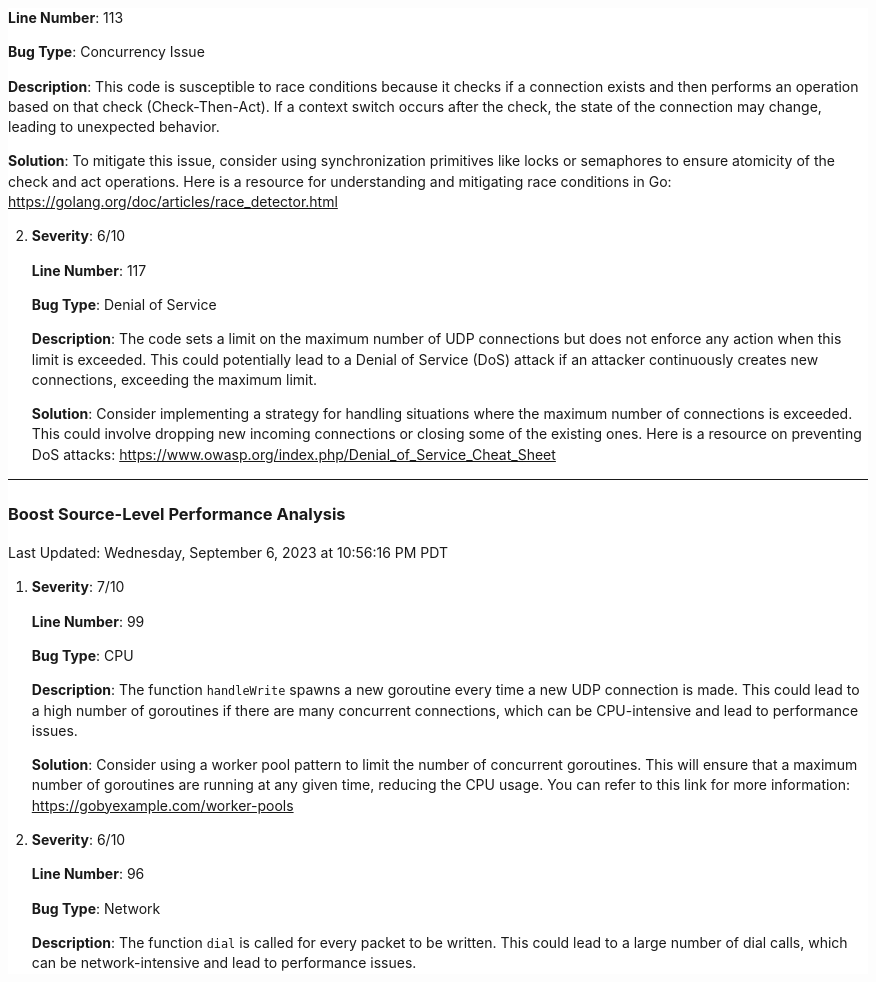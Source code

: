    **Line Number**: 113

   **Bug Type**: Concurrency Issue

   **Description**: This code is susceptible to race conditions because it checks if a connection exists and then performs an operation based on that check (Check-Then-Act). If a context switch occurs after the check, the state of the connection may change, leading to unexpected behavior.

   **Solution**: To mitigate this issue, consider using synchronization primitives like locks or semaphores to ensure atomicity of the check and act operations. Here is a resource for understanding and mitigating race conditions in Go: https://golang.org/doc/articles/race_detector.html


2. **Severity**: 6/10

   **Line Number**: 117

   **Bug Type**: Denial of Service

   **Description**: The code sets a limit on the maximum number of UDP connections but does not enforce any action when this limit is exceeded. This could potentially lead to a Denial of Service (DoS) attack if an attacker continuously creates new connections, exceeding the maximum limit.

   **Solution**: Consider implementing a strategy for handling situations where the maximum number of connections is exceeded. This could involve dropping new incoming connections or closing some of the existing ones. Here is a resource on preventing DoS attacks: https://www.owasp.org/index.php/Denial_of_Service_Cheat_Sheet






---

### Boost Source-Level Performance Analysis

Last Updated: Wednesday, September 6, 2023 at 10:56:16 PM PDT

1. **Severity**: 7/10

   **Line Number**: 99

   **Bug Type**: CPU

   **Description**: The function `handleWrite` spawns a new goroutine every time a new UDP connection is made. This could lead to a high number of goroutines if there are many concurrent connections, which can be CPU-intensive and lead to performance issues.

   **Solution**: Consider using a worker pool pattern to limit the number of concurrent goroutines. This will ensure that a maximum number of goroutines are running at any given time, reducing the CPU usage. You can refer to this link for more information: https://gobyexample.com/worker-pools


2. **Severity**: 6/10

   **Line Number**: 96

   **Bug Type**: Network

   **Description**: The function `dial` is called for every packet to be written. This could lead to a large number of dial calls, which can be network-intensive and lead to performance issues.
